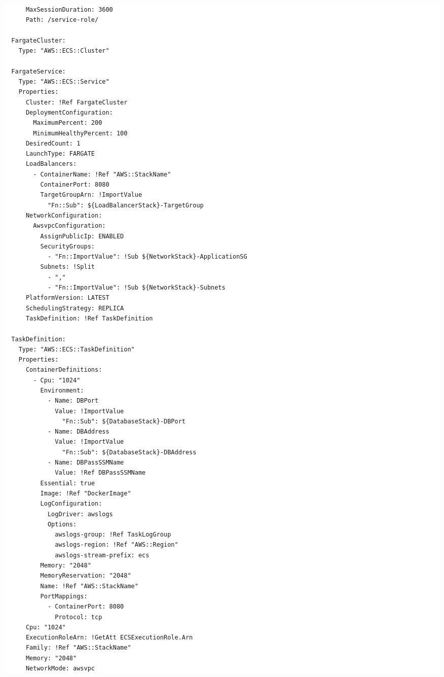 	      MaxSessionDuration: 3600
	      Path: /service-role/
	
	  FargateCluster:
	    Type: "AWS::ECS::Cluster"
	
	  FargateService:
	    Type: "AWS::ECS::Service"
	    Properties:
	      Cluster: !Ref FargateCluster
	      DeploymentConfiguration:
	        MaximumPercent: 200
	        MinimumHealthyPercent: 100
	      DesiredCount: 1
	      LaunchType: FARGATE
	      LoadBalancers:
	        - ContainerName: !Ref "AWS::StackName"
	          ContainerPort: 8080
	          TargetGroupArn: !ImportValue
	            "Fn::Sub": ${LoadBalancerStack}-TargetGroup
	      NetworkConfiguration:
	        AwsvpcConfiguration:
	          AssignPublicIp: ENABLED
	          SecurityGroups:
	            - "Fn::ImportValue": !Sub ${NetworkStack}-ApplicationSG
	          Subnets: !Split
	            - ","
	            - "Fn::ImportValue": !Sub ${NetworkStack}-Subnets
	      PlatformVersion: LATEST
	      SchedulingStrategy: REPLICA
	      TaskDefinition: !Ref TaskDefinition
	
	  TaskDefinition:
	    Type: "AWS::ECS::TaskDefinition"
	    Properties:
	      ContainerDefinitions:
	        - Cpu: "1024"
	          Environment:
	            - Name: DBPort
	              Value: !ImportValue
	                "Fn::Sub": ${DatabaseStack}-DBPort
	            - Name: DBAddress
	              Value: !ImportValue
	                "Fn::Sub": ${DatabaseStack}-DBAddress
	            - Name: DBPassSSMName
	              Value: !Ref DBPassSSMName
	          Essential: true
	          Image: !Ref "DockerImage"
	          LogConfiguration:
	            LogDriver: awslogs
	            Options:
	              awslogs-group: !Ref TaskLogGroup
	              awslogs-region: !Ref "AWS::Region"
	              awslogs-stream-prefix: ecs
	          Memory: "2048"
	          MemoryReservation: "2048"
	          Name: !Ref "AWS::StackName"
	          PortMappings:
	            - ContainerPort: 8080
	              Protocol: tcp
	      Cpu: "1024"
	      ExecutionRoleArn: !GetAtt ECSExecutionRole.Arn
	      Family: !Ref "AWS::StackName"
	      Memory: "2048"
	      NetworkMode: awsvpc